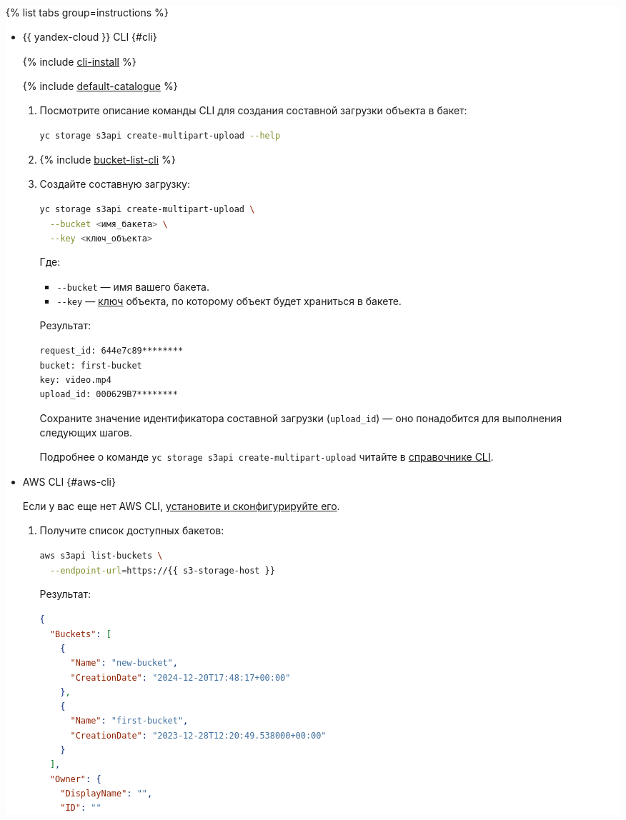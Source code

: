 {% list tabs group=instructions %}

- {{ yandex-cloud }} CLI {#cli}

  {% include [cli-install](../../../_includes/cli-install.md) %}

  {% include [default-catalogue](../../../_includes/default-catalogue.md) %}

  1. Посмотрите описание команды CLI для создания составной загрузки объекта в бакет:

      ```bash
      yc storage s3api create-multipart-upload --help
      ```

  1. {% include [bucket-list-cli](../../../_includes/storage/bucket-list-cli.md) %}
  1. Создайте составную загрузку:

      ```bash
      yc storage s3api create-multipart-upload \
        --bucket <имя_бакета> \
        --key <ключ_объекта>
      ```

      Где:

      * `--bucket` — имя вашего бакета.
      * `--key` — [ключ](../../concepts/object.md#key) объекта, по которому объект будет храниться в бакете.

      Результат:

      ```text
      request_id: 644e7c89********
      bucket: first-bucket
      key: video.mp4
      upload_id: 000629B7********
      ```

      Сохраните значение идентификатора составной загрузки (`upload_id`) — оно понадобится для выполнения следующих шагов.

      Подробнее о команде `yc storage s3api create-multipart-upload` читайте в [справочнике CLI](../../../cli/cli-ref/storage/cli-ref/s3api/create-multipart-upload.md).

- AWS CLI {#aws-cli}

  Если у вас еще нет AWS CLI, [установите и сконфигурируйте его](../../tools/aws-cli.md).

  1. Получите список доступных бакетов:

      ```bash
      aws s3api list-buckets \
        --endpoint-url=https://{{ s3-storage-host }} 
      ```

      Результат:

      ```json
      {
        "Buckets": [
          {
            "Name": "new-bucket",
            "CreationDate": "2024-12-20T17:48:17+00:00"
          },
          {
            "Name": "first-bucket",
            "CreationDate": "2023-12-28T12:20:49.538000+00:00"
          }
        ],
        "Owner": {
          "DisplayName": "",
          "ID": ""